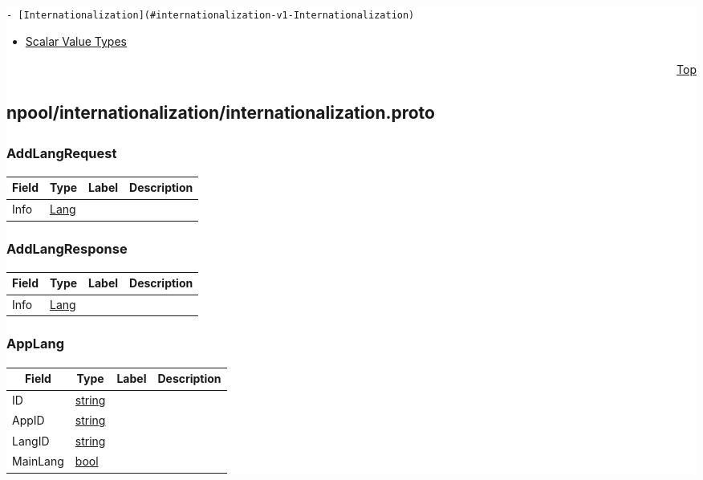     - [Internationalization](#internationalization-v1-Internationalization)
  
- [Scalar Value Types](#scalar-value-types)



<a name="npool_internationalization_internationalization-proto"></a>
<p align="right"><a href="#top">Top</a></p>

## npool/internationalization/internationalization.proto



<a name="internationalization-v1-AddLangRequest"></a>

### AddLangRequest



| Field | Type | Label | Description |
| ----- | ---- | ----- | ----------- |
| Info | [Lang](#internationalization-v1-Lang) |  |  |






<a name="internationalization-v1-AddLangResponse"></a>

### AddLangResponse



| Field | Type | Label | Description |
| ----- | ---- | ----- | ----------- |
| Info | [Lang](#internationalization-v1-Lang) |  |  |






<a name="internationalization-v1-AppLang"></a>

### AppLang



| Field | Type | Label | Description |
| ----- | ---- | ----- | ----------- |
| ID | [string](#string) |  |  |
| AppID | [string](#string) |  |  |
| LangID | [string](#string) |  |  |
| MainLang | [bool](#bool) |  |  |





